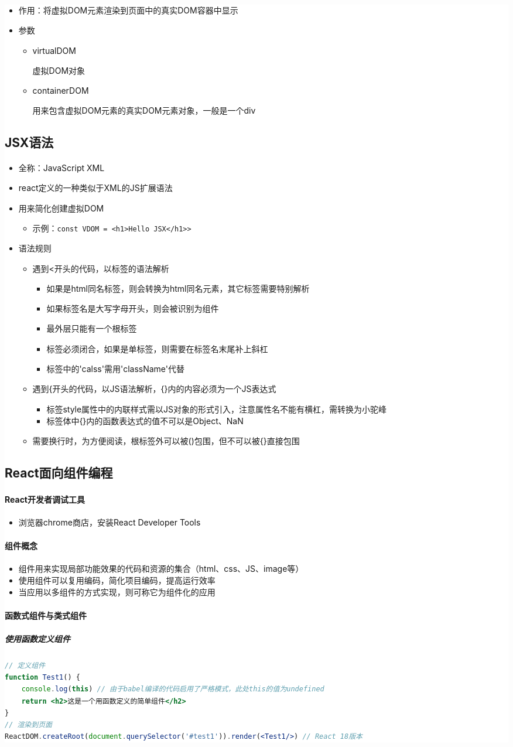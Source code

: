   - 作用：将虚拟DOM元素渲染到页面中的真实DOM容器中显示

  - 参数

    - virtualDOM

      虚拟DOM对象

    - containerDOM

      用来包含虚拟DOM元素的真实DOM元素对象，一般是一个div

## JSX语法

- 全称：JavaScript XML

- react定义的一种类似于XML的JS扩展语法

- 用来简化创建虚拟DOM

  - 示例：`const VDOM = <h1>Hello JSX</h1>>`

- 语法规则

  - 遇到<开头的代码，以标签的语法解析

    - 如果是html同名标签，则会转换为html同名元素，其它标签需要特别解析

    - 如果标签名是大写字母开头，则会被识别为组件
  
    - 最外层只能有一个根标签
    - 标签必须闭合，如果是单标签，则需要在标签名末尾补上斜杠
    - 标签中的'calss'需用'className'代替

  - 遇到{开头的代码，以JS语法解析，{}内的内容必须为一个JS表达式
  
    - 标签style属性中的内联样式需以JS对象的形式引入，注意属性名不能有横杠，需转换为小驼峰
    - 标签体中{}内的函数表达式的值不可以是Object、NaN
  - 需要换行时，为方便阅读，根标签外可以被()包围，但不可以被{}直接包围

## React面向组件编程

#### React开发者调试工具

- 浏览器chrome商店，安装React Developer Tools

#### 组件概念

- 组件用来实现局部功能效果的代码和资源的集合（html、css、JS、image等）
- 使用组件可以复用编码，简化项目编码，提高运行效率 
- 当应用以多组件的方式实现，则可称它为组件化的应用

#### 函数式组件与类式组件

##### 使用函数定义组件

~~~jsx
// 定义组件
function Test1() {
    console.log(this) // 由于babel编译的代码启用了严格模式，此处this的值为undefined
    return <h2>这是一个用函数定义的简单组件</h2>
}
// 渲染到页面
ReactDOM.createRoot(document.querySelector('#test1')).render(<Test1/>) // React 18版本
~~~
